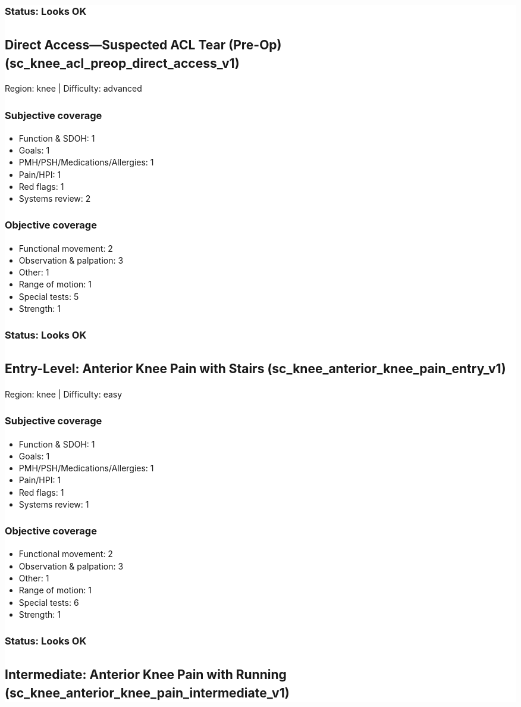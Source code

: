 ### Status: Looks OK

## Direct Access—Suspected ACL Tear (Pre-Op) (sc\_knee\_acl\_preop\_direct\_access\_v1)

Region: knee  |  Difficulty: advanced

### Subjective coverage
- Function & SDOH: 1
- Goals: 1
- PMH/PSH/Medications/Allergies: 1
- Pain/HPI: 1
- Red flags: 1
- Systems review: 2

### Objective coverage
- Functional movement: 2
- Observation & palpation: 3
- Other: 1
- Range of motion: 1
- Special tests: 5
- Strength: 1

### Status: Looks OK

## Entry-Level: Anterior Knee Pain with Stairs (sc\_knee\_anterior\_knee\_pain\_entry\_v1)

Region: knee  |  Difficulty: easy

### Subjective coverage
- Function & SDOH: 1
- Goals: 1
- PMH/PSH/Medications/Allergies: 1
- Pain/HPI: 1
- Red flags: 1
- Systems review: 1

### Objective coverage
- Functional movement: 2
- Observation & palpation: 3
- Other: 1
- Range of motion: 1
- Special tests: 6
- Strength: 1

### Status: Looks OK

## Intermediate: Anterior Knee Pain with Running (sc\_knee\_anterior\_knee\_pain\_intermediate\_v1)

